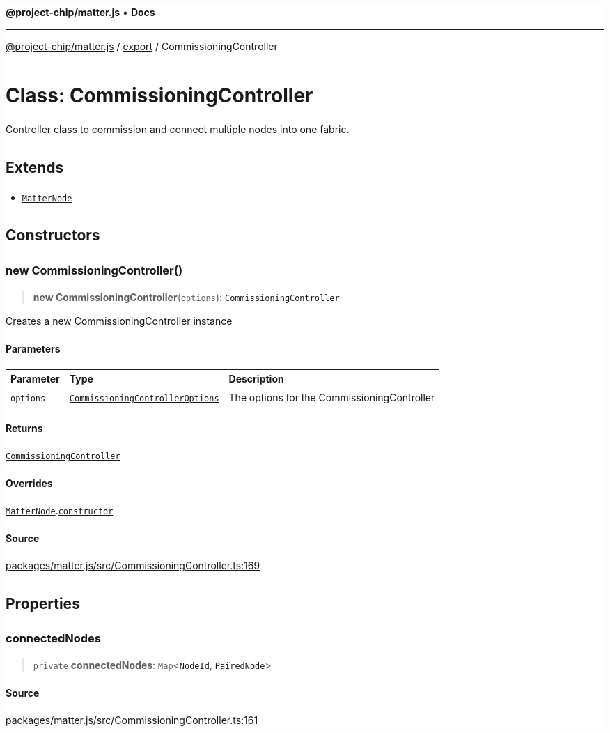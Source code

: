 [**@project-chip/matter.js**](../../README.md) • **Docs**

***

[@project-chip/matter.js](../../modules.md) / [export](../README.md) / CommissioningController

# Class: CommissioningController

Controller class to commission and connect multiple nodes into one fabric.

## Extends

- [`MatterNode`](MatterNode.md)

## Constructors

### new CommissioningController()

> **new CommissioningController**(`options`): [`CommissioningController`](CommissioningController.md)

Creates a new CommissioningController instance

#### Parameters

| Parameter | Type | Description |
| :------ | :------ | :------ |
| `options` | [`CommissioningControllerOptions`](../README.md#commissioningcontrolleroptions) | The options for the CommissioningController |

#### Returns

[`CommissioningController`](CommissioningController.md)

#### Overrides

[`MatterNode`](MatterNode.md).[`constructor`](MatterNode.md#constructors)

#### Source

[packages/matter.js/src/CommissioningController.ts:169](https://github.com/project-chip/matter.js/blob/7a8cbb56b87d4ccf34bec5a9a95ab40a1711324f/packages/matter.js/src/CommissioningController.ts#L169)

## Properties

### connectedNodes

> `private` **connectedNodes**: `Map`\<[`NodeId`](../../datatype/export/README.md#nodeid), [`PairedNode`](../../device/export/classes/PairedNode.md)\>

#### Source

[packages/matter.js/src/CommissioningController.ts:161](https://github.com/project-chip/matter.js/blob/7a8cbb56b87d4ccf34bec5a9a95ab40a1711324f/packages/matter.js/src/CommissioningController.ts#L161)
